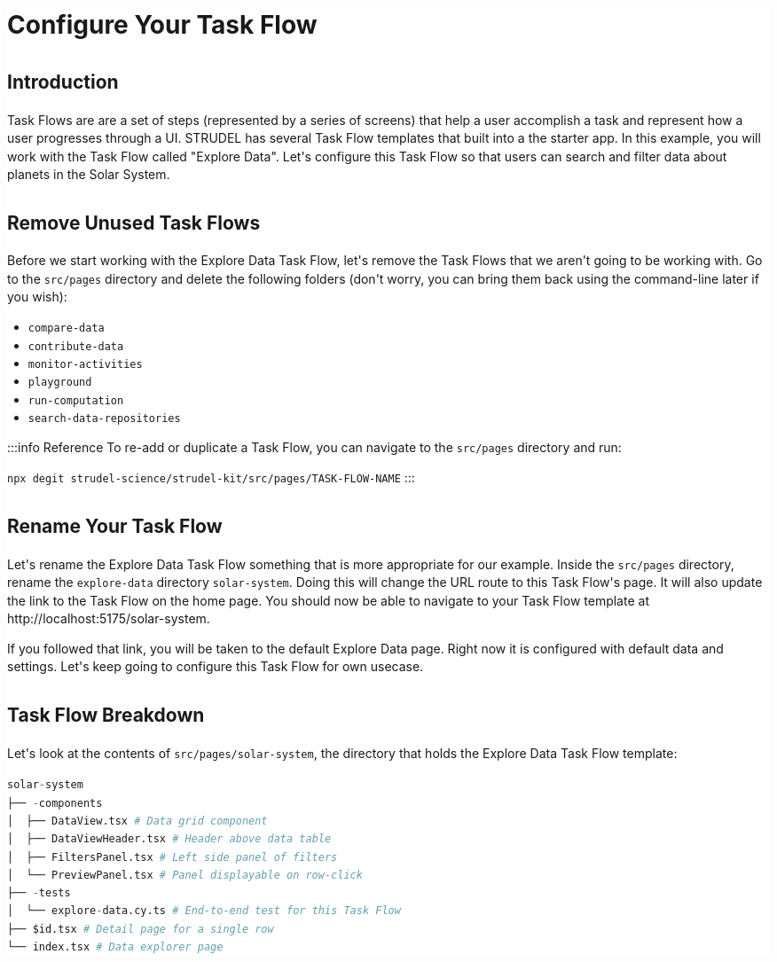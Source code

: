 # Configure Your Task Flow

## Introduction

Task Flows are are a set of steps (represented by a series of screens) that help a user accomplish a task and represent how a user progresses through a UI. STRUDEL has several Task Flow templates that built into a the starter app. In this example, you will work with the Task Flow called "Explore Data". Let's configure this Task Flow so that users can search and filter data about planets in the Solar System.

## Remove Unused Task Flows

Before we start working with the Explore Data Task Flow, let's remove the Task Flows that we aren't going to be working with. Go to the `src/pages` directory and delete the following folders (don't worry, you can bring them back using the command-line later if you wish):

- `compare-data`
- `contribute-data`
- `monitor-activities`
- `playground`
- `run-computation`
- `search-data-repositories`

:::info Reference
To re-add or duplicate a Task Flow, you can navigate to the `src/pages` directory and run:

`npx degit strudel-science/strudel-kit/src/pages/TASK-FLOW-NAME`
:::

## Rename Your Task Flow

Let's rename the Explore Data Task Flow something that is more appropriate for our example. Inside the `src/pages` directory, rename the `explore-data` directory `solar-system`. Doing this will change the URL route to this Task Flow's page. It will also update the link to the Task Flow on the home page. You should now be able to navigate to your Task Flow template at http://localhost:5175/solar-system.

If you followed that link, you will be taken to the default Explore Data page. Right now it is configured with default data and settings. Let's keep going to configure this Task Flow for own usecase.

## Task Flow Breakdown

Let's look at the contents of `src/pages/solar-system`, the directory that holds the Explore Data Task Flow template:

```py
solar-system
├── -components
│  ├── DataView.tsx # Data grid component
│  ├── DataViewHeader.tsx # Header above data table
│  ├── FiltersPanel.tsx # Left side panel of filters
│  └── PreviewPanel.tsx # Panel displayable on row-click
├── -tests
│  └── explore-data.cy.ts # End-to-end test for this Task Flow
├── $id.tsx # Detail page for a single row
└── index.tsx # Data explorer page
```

